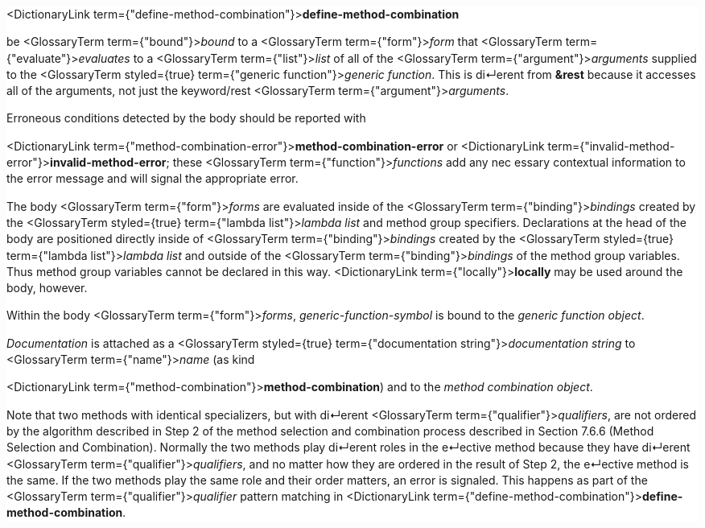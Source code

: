 <DictionaryLink  term={"define-method-combination"}><b>define-method-combination</b></DictionaryLink> 



be <GlossaryTerm  term={"bound"}><i>bound</i></GlossaryTerm> to a <GlossaryTerm  term={"form"}><i>form</i></GlossaryTerm> that <GlossaryTerm  term={"evaluate"}><i>evaluates</i></GlossaryTerm> to a <GlossaryTerm  term={"list"}><i>list</i></GlossaryTerm> of all of the <GlossaryTerm  term={"argument"}><i>arguments</i></GlossaryTerm> supplied to the <GlossaryTerm styled={true} term={"generic function"}><i>generic function</i></GlossaryTerm>. This is di↵erent from **&amp;rest** because it accesses all of the arguments, not just the keyword/rest <GlossaryTerm  term={"argument"}><i>arguments</i></GlossaryTerm>. 



Erroneous conditions detected by the body should be reported with 



<DictionaryLink  term={"method-combination-error"}><b>method-combination-error</b></DictionaryLink> or <DictionaryLink  term={"invalid-method-error"}><b>invalid-method-error</b></DictionaryLink>; these <GlossaryTerm  term={"function"}><i>functions</i></GlossaryTerm> add any nec essary contextual information to the error message and will signal the appropriate error. 



The body <GlossaryTerm  term={"form"}><i>forms</i></GlossaryTerm> are evaluated inside of the <GlossaryTerm  term={"binding"}><i>bindings</i></GlossaryTerm> created by the <GlossaryTerm styled={true} term={"lambda list"}><i>lambda list</i></GlossaryTerm> and method group specifiers. Declarations at the head of the body are positioned directly inside of <GlossaryTerm  term={"binding"}><i>bindings</i></GlossaryTerm> created by the <GlossaryTerm styled={true} term={"lambda list"}><i>lambda list</i></GlossaryTerm> and outside of the <GlossaryTerm  term={"binding"}><i>bindings</i></GlossaryTerm> of the method group variables. Thus method group variables cannot be declared in this way. <DictionaryLink  term={"locally"}><b>locally</b></DictionaryLink> may be used around the body, however. 



Within the body <GlossaryTerm  term={"form"}><i>forms</i></GlossaryTerm>, *generic-function-symbol* is bound to the *generic function object*. 



*Documentation* is attached as a <GlossaryTerm styled={true} term={"documentation string"}><i>documentation string</i></GlossaryTerm> to <GlossaryTerm  term={"name"}><i>name</i></GlossaryTerm> (as kind 



<DictionaryLink  term={"method-combination"}><b>method-combination</b></DictionaryLink>) and to the *method combination object*. 



Note that two methods with identical specializers, but with di↵erent <GlossaryTerm  term={"qualifier"}><i>qualifiers</i></GlossaryTerm>, are not ordered by the algorithm described in Step 2 of the method selection and combination process described in Section 7.6.6 (Method Selection and Combination). Normally the two methods play di↵erent roles in the e↵ective method because they have di↵erent <GlossaryTerm  term={"qualifier"}><i>qualifiers</i></GlossaryTerm>, and no matter how they are ordered in the result of Step 2, the e↵ective method is the same. If the two methods play the same role and their order matters, an error is signaled. This happens as part of the <GlossaryTerm  term={"qualifier"}><i>qualifier</i></GlossaryTerm> pattern matching in <DictionaryLink  term={"define-method-combination"}><b>define-method-combination</b></DictionaryLink>. 
